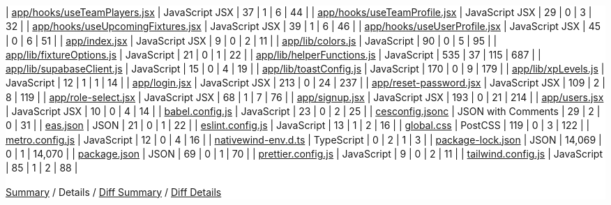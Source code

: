 | [app/hooks/useTeamPlayers.jsx](/app/hooks/useTeamPlayers.jsx) | JavaScript JSX | 37 | 1 | 6 | 44 |
| [app/hooks/useTeamProfile.jsx](/app/hooks/useTeamProfile.jsx) | JavaScript JSX | 29 | 0 | 3 | 32 |
| [app/hooks/useUpcomingFixtures.jsx](/app/hooks/useUpcomingFixtures.jsx) | JavaScript JSX | 39 | 1 | 6 | 46 |
| [app/hooks/useUserProfile.jsx](/app/hooks/useUserProfile.jsx) | JavaScript JSX | 45 | 0 | 6 | 51 |
| [app/index.jsx](/app/index.jsx) | JavaScript JSX | 9 | 0 | 2 | 11 |
| [app/lib/colors.js](/app/lib/colors.js) | JavaScript | 90 | 0 | 5 | 95 |
| [app/lib/fixtureOptions.js](/app/lib/fixtureOptions.js) | JavaScript | 21 | 0 | 1 | 22 |
| [app/lib/helperFunctions.js](/app/lib/helperFunctions.js) | JavaScript | 535 | 37 | 115 | 687 |
| [app/lib/supabaseClient.js](/app/lib/supabaseClient.js) | JavaScript | 15 | 0 | 4 | 19 |
| [app/lib/toastConfig.js](/app/lib/toastConfig.js) | JavaScript | 170 | 0 | 9 | 179 |
| [app/lib/xpLevels.js](/app/lib/xpLevels.js) | JavaScript | 12 | 1 | 1 | 14 |
| [app/login.jsx](/app/login.jsx) | JavaScript JSX | 213 | 0 | 24 | 237 |
| [app/reset-password.jsx](/app/reset-password.jsx) | JavaScript JSX | 109 | 2 | 8 | 119 |
| [app/role-select.jsx](/app/role-select.jsx) | JavaScript JSX | 68 | 1 | 7 | 76 |
| [app/signup.jsx](/app/signup.jsx) | JavaScript JSX | 193 | 0 | 21 | 214 |
| [app/users.jsx](/app/users.jsx) | JavaScript JSX | 10 | 0 | 4 | 14 |
| [babel.config.js](/babel.config.js) | JavaScript | 23 | 0 | 2 | 25 |
| [cesconfig.jsonc](/cesconfig.jsonc) | JSON with Comments | 29 | 2 | 0 | 31 |
| [eas.json](/eas.json) | JSON | 21 | 0 | 1 | 22 |
| [eslint.config.js](/eslint.config.js) | JavaScript | 13 | 1 | 2 | 16 |
| [global.css](/global.css) | PostCSS | 119 | 0 | 3 | 122 |
| [metro.config.js](/metro.config.js) | JavaScript | 12 | 0 | 4 | 16 |
| [nativewind-env.d.ts](/nativewind-env.d.ts) | TypeScript | 0 | 2 | 1 | 3 |
| [package-lock.json](/package-lock.json) | JSON | 14,069 | 0 | 1 | 14,070 |
| [package.json](/package.json) | JSON | 69 | 0 | 1 | 70 |
| [prettier.config.js](/prettier.config.js) | JavaScript | 9 | 0 | 2 | 11 |
| [tailwind.config.js](/tailwind.config.js) | JavaScript | 85 | 1 | 2 | 88 |

[Summary](results.md) / Details / [Diff Summary](diff.md) / [Diff Details](diff-details.md)